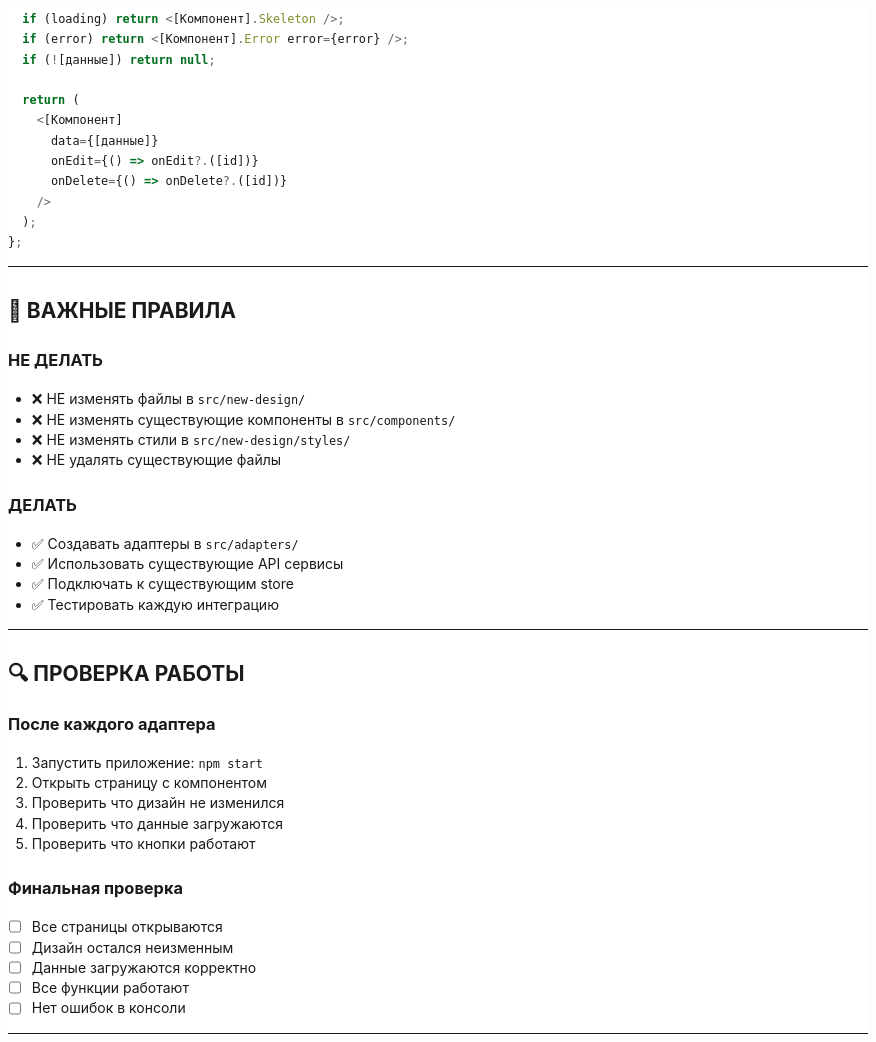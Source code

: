 ```typescript
  if (loading) return <[Компонент].Skeleton />;
  if (error) return <[Компонент].Error error={error} />;
  if (![данные]) return null;

  return (
    <[Компонент]
      data={[данные]}
      onEdit={() => onEdit?.([id])}
      onDelete={() => onDelete?.([id])}
    />
  );
};
```

---

## 🚨 ВАЖНЫЕ ПРАВИЛА

### НЕ ДЕЛАТЬ

- ❌ НЕ изменять файлы в `src/new-design/`
- ❌ НЕ изменять существующие компоненты в `src/components/`
- ❌ НЕ изменять стили в `src/new-design/styles/`
- ❌ НЕ удалять существующие файлы

### ДЕЛАТЬ

- ✅ Создавать адаптеры в `src/adapters/`
- ✅ Использовать существующие API сервисы
- ✅ Подключать к существующим store
- ✅ Тестировать каждую интеграцию

---

## 🔍 ПРОВЕРКА РАБОТЫ

### После каждого адаптера

1. Запустить приложение: `npm start`
2. Открыть страницу с компонентом
3. Проверить что дизайн не изменился
4. Проверить что данные загружаются
5. Проверить что кнопки работают

### Финальная проверка

- [ ] Все страницы открываются
- [ ] Дизайн остался неизменным
- [ ] Данные загружаются корректно
- [ ] Все функции работают
- [ ] Нет ошибок в консоли

---

  [id]: string;